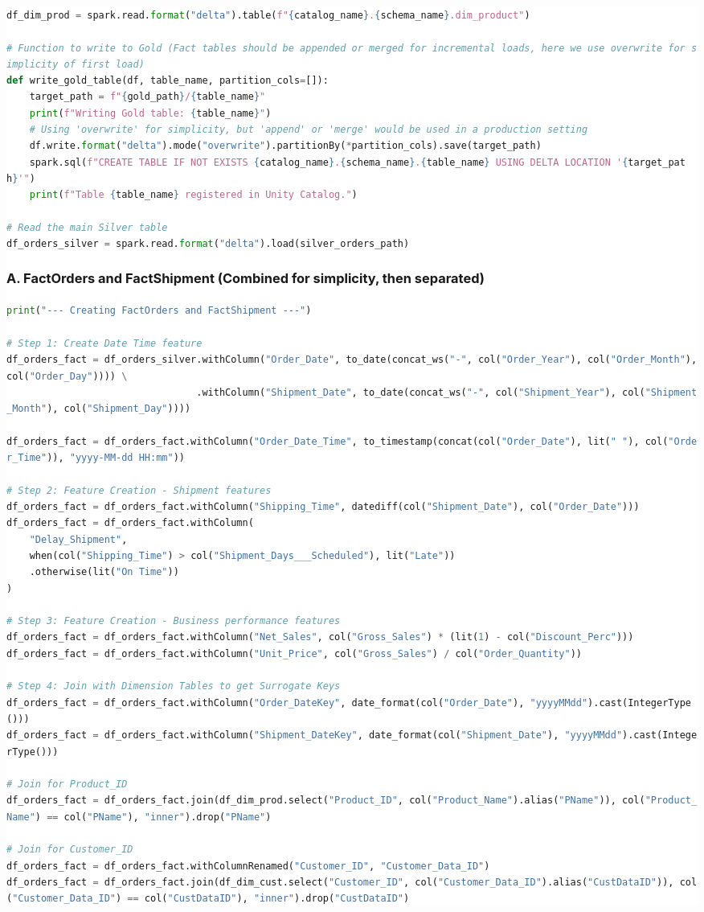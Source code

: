 ```python
df_dim_prod = spark.read.format("delta").table(f"{catalog_name}.{schema_name}.dim_product")

# Function to write to Gold (Fact tables should be appended or merged for incremental loads, here we use overwrite for simplicity of first load)
def write_gold_table(df, table_name, partition_cols=[]):
    target_path = f"{gold_path}/{table_name}"
    print(f"Writing Gold table: {table_name}")
    # Using 'overwrite' for simplicity, but 'append' or 'merge' would be used in a production setting
    df.write.format("delta").mode("overwrite").partitionBy(*partition_cols).save(target_path)
    spark.sql(f"CREATE TABLE IF NOT EXISTS {catalog_name}.{schema_name}.{table_name} USING DELTA LOCATION '{target_path}'")
    print(f"Table {table_name} registered in Unity Catalog.")

# Read the main Silver table
df_orders_silver = spark.read.format("delta").load(silver_orders_path)
```

### A. FactOrders and FactShipment (Combined for simplicity, then separated)

```python
print("--- Creating FactOrders and FactShipment ---")

# Step 1: Create Date Time feature
df_orders_fact = df_orders_silver.withColumn("Order_Date", to_date(concat_ws("-", col("Order_Year"), col("Order_Month"), col("Order_Day")))) \
                                 .withColumn("Shipment_Date", to_date(concat_ws("-", col("Shipment_Year"), col("Shipment_Month"), col("Shipment_Day"))))

df_orders_fact = df_orders_fact.withColumn("Order_Date_Time", to_timestamp(concat(col("Order_Date"), lit(" "), col("Order_Time")), "yyyy-MM-dd HH:mm"))

# Step 2: Feature Creation - Shipment features
df_orders_fact = df_orders_fact.withColumn("Shipping_Time", datediff(col("Shipment_Date"), col("Order_Date")))
df_orders_fact = df_orders_fact.withColumn(
    "Delay_Shipment",
    when(col("Shipping_Time") > col("Shipment_Days___Scheduled"), lit("Late"))
    .otherwise(lit("On Time"))
)

# Step 3: Feature Creation - Business performance features
df_orders_fact = df_orders_fact.withColumn("Net_Sales", col("Gross_Sales") * (lit(1) - col("Discount_Perc")))
df_orders_fact = df_orders_fact.withColumn("Unit_Price", col("Gross_Sales") / col("Order_Quantity"))

# Step 4: Join with Dimension Tables to get Surrogate Keys
df_orders_fact = df_orders_fact.withColumn("Order_DateKey", date_format(col("Order_Date"), "yyyyMMdd").cast(IntegerType()))
df_orders_fact = df_orders_fact.withColumn("Shipment_DateKey", date_format(col("Shipment_Date"), "yyyyMMdd").cast(IntegerType()))

# Join for Product_ID
df_orders_fact = df_orders_fact.join(df_dim_prod.select("Product_ID", col("Product_Name").alias("PName")), col("Product_Name") == col("PName"), "inner").drop("PName")

# Join for Customer_ID
df_orders_fact = df_orders_fact.withColumnRenamed("Customer_ID", "Customer_Data_ID")
df_orders_fact = df_orders_fact.join(df_dim_cust.select("Customer_ID", col("Customer_Data_ID").alias("CustDataID")), col("Customer_Data_ID") == col("CustDataID"), "inner").drop("CustDataID")

```
